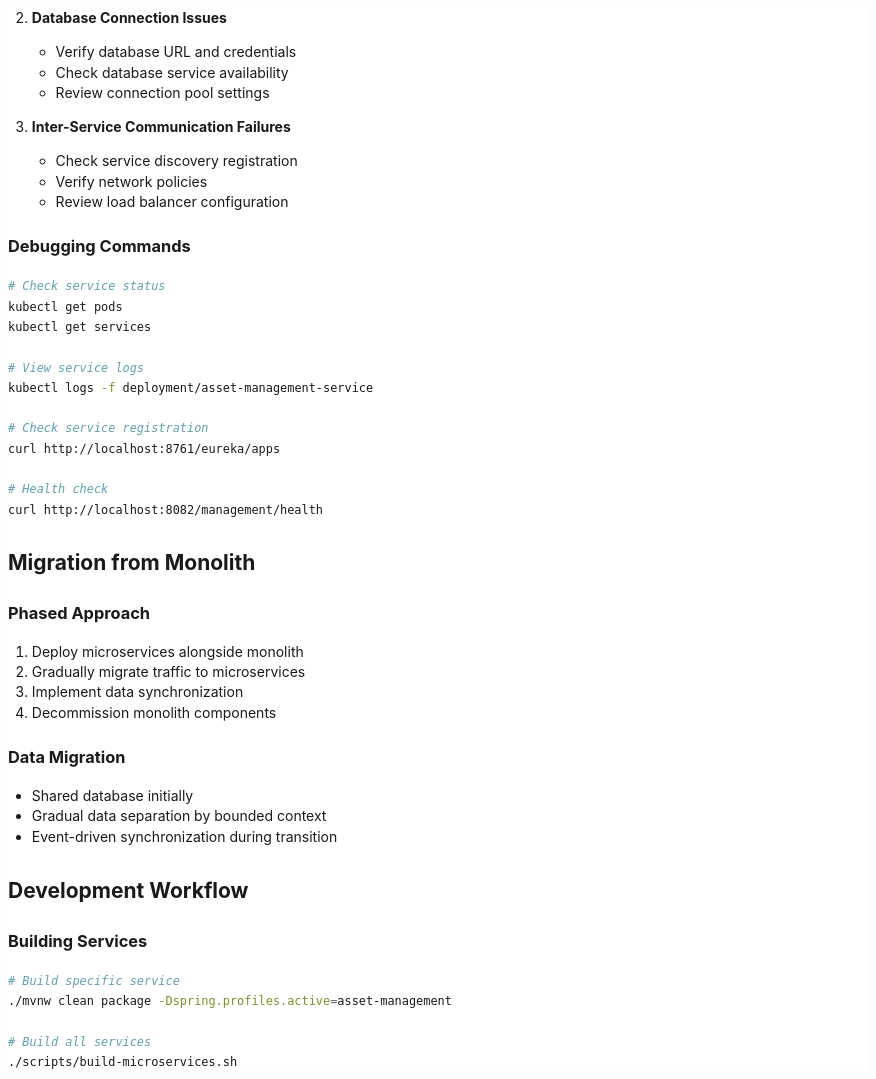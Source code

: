 2. **Database Connection Issues**
   - Verify database URL and credentials
   - Check database service availability
   - Review connection pool settings

3. **Inter-Service Communication Failures**
   - Check service discovery registration
   - Verify network policies
   - Review load balancer configuration

### Debugging Commands
```bash
# Check service status
kubectl get pods
kubectl get services

# View service logs
kubectl logs -f deployment/asset-management-service

# Check service registration
curl http://localhost:8761/eureka/apps

# Health check
curl http://localhost:8082/management/health
```

## Migration from Monolith

### Phased Approach
1. Deploy microservices alongside monolith
2. Gradually migrate traffic to microservices
3. Implement data synchronization
4. Decommission monolith components

### Data Migration
- Shared database initially
- Gradual data separation by bounded context
- Event-driven synchronization during transition

## Development Workflow

### Building Services
```bash
# Build specific service
./mvnw clean package -Dspring.profiles.active=asset-management

# Build all services
./scripts/build-microservices.sh
```
